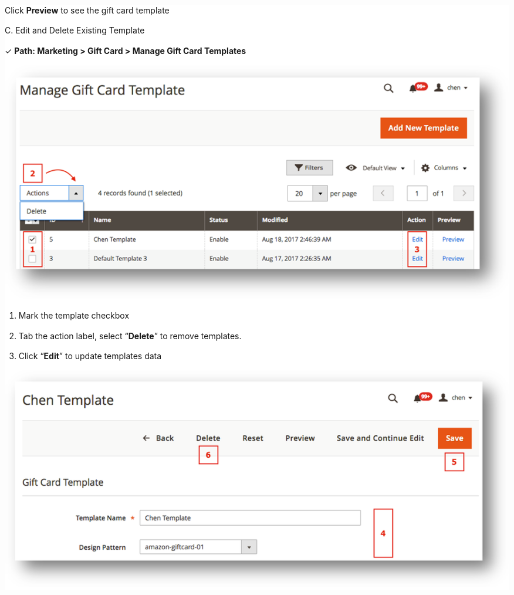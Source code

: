 Click **Preview**  to see the gift card template

C.	Edit and Delete Existing Template

✓	**Path: Marketing > Gift Card > Manage Gift Card Templates**

![](./Image_EcommerceManagement/image288.png)

1)	Mark the template checkbox


2)	Tab the action label, select “**Delete**” to remove templates.

 
3)	Click “**Edit**” to update templates data

![](./Image_EcommerceManagement/image290.png)
